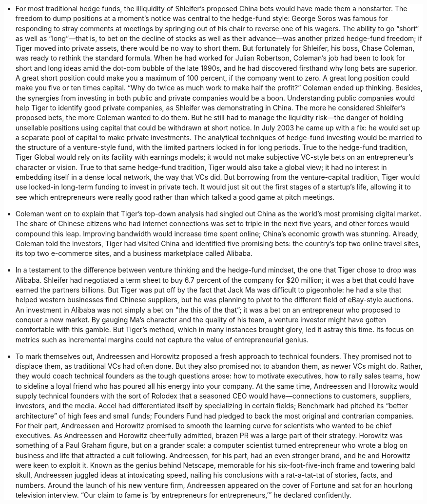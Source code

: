 - For most traditional hedge funds, the illiquidity of Shleifer’s proposed China bets would have made them a nonstarter. The freedom to dump positions at a moment’s notice was central to the hedge-fund style: George Soros was famous for responding to stray comments at meetings by springing out of his chair to reverse one of his wagers. The ability to go “short” as well as “long”—that is, to bet on the decline of stocks as well as their advance—was another prized hedge-fund freedom; if Tiger moved into private assets, there would be no way to short them. But fortunately for Shleifer, his boss, Chase Coleman, was ready to rethink the standard formula. When he had worked for Julian Robertson, Coleman’s job had been to look for short and long ideas amid the dot-com bubble of the late 1990s, and he had discovered firsthand why long bets are superior. A great short position could make you a maximum of 100 percent, if the company went to zero. A great long position could make you five or ten times capital. “Why do twice as much work to make half the profit?” Coleman ended up thinking. Besides, the synergies from investing in both public and private companies would be a boon. Understanding public companies would help Tiger to identify good private companies, as Shleifer was demonstrating in China.
The more he considered Shleifer’s proposed bets, the more Coleman wanted to do them. But he still had to manage the liquidity risk—the danger of holding unsellable positions using capital that could be withdrawn at short notice. In July 2003 he came up with a fix: he would set up a separate pool of capital to make private investments. The analytical techniques of hedge-fund investing would be married to the structure of a venture-style fund, with the limited partners locked in for long periods. True to the hedge-fund tradition, Tiger Global would rely on its facility with earnings models; it would not make subjective VC-style bets on an entrepreneur’s character or vision. True to that same hedge-fund tradition, Tiger would also take a global view; it had no interest in embedding itself in a dense local network, the way that VCs did. But borrowing from the venture-capital tradition, Tiger would use locked-in long-term funding to invest in private tech. It would just sit out the first stages of a startup’s life, allowing it to see which entrepreneurs were really good rather than which talked a good game at pitch meetings.

- Coleman went on to explain that Tiger’s top-down analysis had singled out China as the world’s most promising digital market. The share of Chinese citizens who had internet connections was set to triple in the next five years, and other forces would compound this leap. Improving bandwidth would increase time spent online; China’s economic growth was stunning. Already, Coleman told the investors, Tiger had visited China and identified five promising bets: the country’s top two online travel sites, its top two e-commerce sites, and a business marketplace called Alibaba.

- In a testament to the difference between venture thinking and the hedge-fund mindset, the one that Tiger chose to drop was Alibaba. Shleifer had negotiated a term sheet to buy 6.7 percent of the company for $20 million; it was a bet that could have earned the partners billions. But Tiger was put off by the fact that Jack Ma was difficult to pigeonhole: he had a site that helped western businesses find Chinese suppliers, but he was planning to pivot to the different field of eBay-style auctions. An investment in Alibaba was not simply a bet on “the this of the that”; it was a bet on an entrepreneur who proposed to conquer a new market. By gauging Ma’s character and the quality of his team, a venture investor might have gotten comfortable with this gamble. But Tiger’s method, which in many instances brought glory, led it astray this time. Its focus on metrics such as incremental margins could not capture the value of entrepreneurial genius.

- To mark themselves out, Andreessen and Horowitz proposed a fresh approach to technical founders. They promised not to displace them, as traditional VCs had often done. But they also promised not to abandon them, as newer VCs might do. Rather, they would coach technical founders as the tough questions arose: how to motivate executives, how to rally sales teams, how to sideline a loyal friend who has poured all his energy into your company. At the same time, Andreessen and Horowitz would supply technical founders with the sort of Rolodex that a seasoned CEO would have—connections to customers, suppliers, investors, and the media. Accel had differentiated itself by specializing in certain fields; Benchmark had pitched its “better architecture” of high fees and small funds; Founders Fund had pledged to back the most original and contrarian companies. For their part, Andreessen and Horowitz promised to smooth the learning curve for scientists who wanted to be chief executives.
As Andreessen and Horowitz cheerfully admitted, brazen PR was a large part of their strategy. Horowitz was something of a Paul Graham figure, but on a grander scale: a computer scientist turned entrepreneur who wrote a blog on business and life that attracted a cult following. Andreessen, for his part, had an even stronger brand, and he and Horowitz were keen to exploit it. Known as the genius behind Netscape, memorable for his six-foot-five-inch frame and towering bald skull, Andreessen juggled ideas at intoxicating speed, nailing his conclusions with a rat-a-tat-tat of stories, facts, and numbers. Around the launch of his new venture firm, Andreessen appeared on the cover of Fortune and sat for an hourlong television interview. “Our claim to fame is ‘by entrepreneurs for entrepreneurs,’” he declared confidently.
